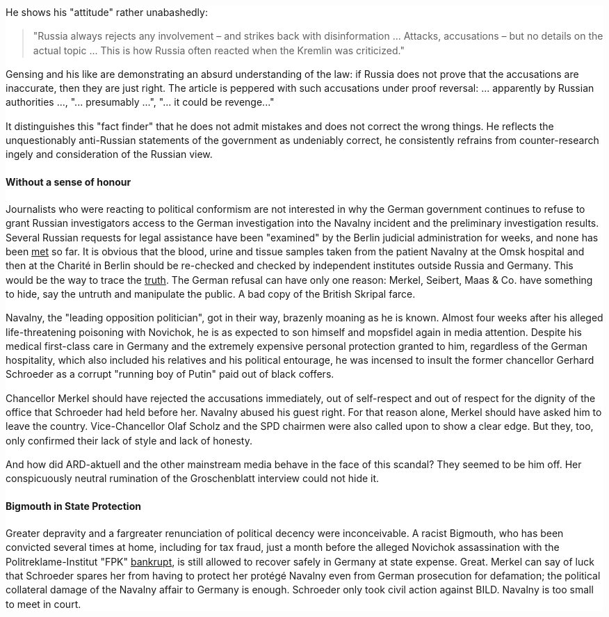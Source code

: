 He shows his "attitude" rather unabashedly:

> "Russia always rejects any involvement – and strikes back with disinformation ... Attacks, accusations – but no details on the actual topic ... This is how Russia often reacted when the Kremlin was criticized."

Gensing and his like are demonstrating an absurd understanding of the law: if Russia does not prove that the accusations are inaccurate, then they are just right. The article is peppered with such accusations under proof reversal: ... apparently by Russian authorities ..., "... presumably ...", "... it could be revenge..."

It distinguishes this "fact finder" that he does not admit mistakes and does not correct the wrong things. He reflects the unquestionably anti-Russian statements of the government as undeniably correct, he consistently refrains from counter-research ingely and consideration of the Russian view.

#### Without a sense of honour

Journalists who were reacting to political conformism are not interested in why the German government continues to refuse to grant Russian investigators access to the German investigation into the Navalny incident and the preliminary investigation results. Several Russian requests for legal assistance have been "examined" by the Berlin judicial administration for weeks, and none has been [met](https://www.stern.de/panorama/weltgeschehen/news-von-heute--russland-schickt-drittes-rechtshilfeersuchen-wegen-nawalny-9431310.html "Russland bittet Deutschland zum dritten Mal um Rechtshilfe") so far. It is obvious that the blood, urine and tissue samples taken from the patient Navalny at the Omsk hospital and then at the Charité in Berlin should be re-checked and checked by independent institutes outside Russia and Germany. This would be the way to trace the [truth](https://www.heise.de/tp/features/Informationskrieg-ueber-mutmassliche-Nawalny-Vergiftung-4925886.html "Informationskrieg über mutmaßliche Nawalny-Vergiftung"). The German refusal can have only one reason: Merkel, Seibert, Maas & Co. have something to hide, say the untruth and manipulate the public. A bad copy of the British Skripal farce.

Navalny, the "leading opposition politician", got in their way, brazenly moaning as he is known. Almost four weeks after his alleged life-threatening poisoning with Novichok, he is as expected to son himself and mopsfidel again in media attention. Despite his medical first-class care in Germany and the extremely expensive personal protection granted to him, regardless of the German hospitality, which also included his relatives and his political entourage, he was incensed to insult the former chancellor Gerhard Schroeder as a corrupt "running boy of Putin" paid out of black coffers.

Chancellor Merkel should have rejected the accusations immediately, out of self-respect and out of respect for the dignity of the office that Schroeder had held before her. Navalny abused his guest right. For that reason alone, Merkel should have asked him to leave the country. Vice-Chancellor Olaf Scholz and the SPD chairmen were also called upon to show a clear edge. But they, too, only confirmed their lack of style and lack of honesty.

And how did ARD-aktuell and the other mainstream media behave in the face of this scandal? They seemed to be him off. Her conspicuously neutral rumination of the Groschenblatt interview could not hide it.

#### Bigmouth in State Protection

Greater depravity and a fargreater renunciation of political decency were inconceivable. A racist Bigmouth, who has been convicted several times at home, including for tax fraud, just a month before the alleged Novichok assassination with the Politreklame-Institut "FPK" [bankrupt](https://www.fairobserver.com/region/europe/dmitri-gorelov-alexei-navalny-poisoning-anti-corruption-foundation-smart-voting-russia-elections-2020-news-15211/ "How Alexei Navalny Created Russia’s Main Opposition Platform"), is still allowed to recover safely in Germany at state expense. Great. Merkel can say of luck that Schroeder spares her from having to protect her protégé Navalny even from German prosecution for defamation; the political collateral damage of the Navalny affair to Germany is enough. Schroeder only took civil action against BILD. Navalny is too small to meet in court.
